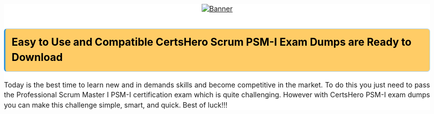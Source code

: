 <p style="text-align: center;"><a href="https://www.certshero.com/product-detail/psm-i"><img width="100%" src="https://i.redd.it/vixpkfso1g981.jpg" alt="Banner"/></a></p>

<h2><strong><span style="display:block; color:#000000; background:#ffcc66; border: 0.5px solid #AED6F1 ; border-left: 3px solid #3498DB; padding: .6em; border-radius: 6px;">Easy to Use and Compatible CertsHero Scrum PSM-I Exam Dumps are Ready to Download</span></strong></h2>

<p style="text-align: justify;">Today is the best time to learn new and in demands skills and become competitive in the market. To do this you just need to pass the Professional Scrum Master I PSM-I certification exam which is quite challenging. However with CertsHero PSM-I exam dumps you can make this challenge simple, smart, and quick. Best of luck!!!</p>
